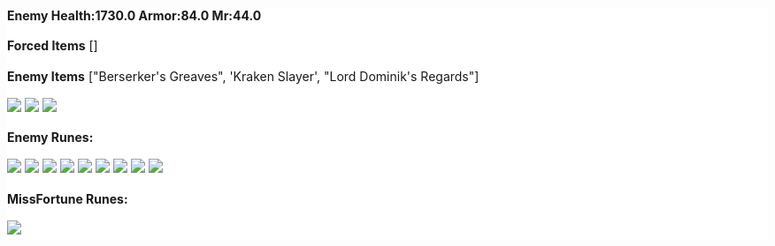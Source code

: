 **Enemy Health:1730.0 Armor:84.0 Mr:44.0**


**Forced Items** []








**Enemy Items** ["Berserker's Greaves", 'Kraken Slayer', "Lord Dominik's Regards"]





![](/item/3006.png)
![](/item/6672.png)
![](/item/3036.png)



**Enemy Runes:**





![](/Styles/Precision/LethalTempo/LethalTempo.png)
![](/Styles/Precision/Triumph.png)
![](/Styles/Precision/LegendBloodline/LegendBloodline.png)
![](/Styles/Precision/CutDown/CutDown.png)
![](/Styles/Sorcery/AbsoluteFocus/AbsoluteFocus.png)
![](/Styles/Sorcery/GatheringStorm/GatheringStorm.png)
![](/StatMods/StatModsAttackSpeedIcon.png)
![](/StatMods/StatModsAdaptiveForceIcon.png)
![](/StatMods/StatModsArmorIcon.png)



**MissFortune Runes:**


![](/Styles/Precision/PressTheAttack/PressTheAttack.png)
